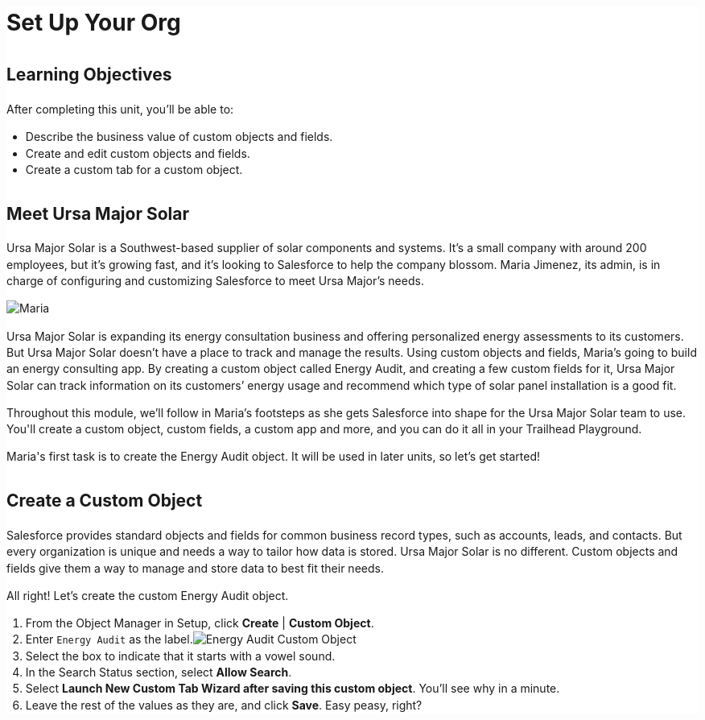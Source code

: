 # Set Up Your Org


## Learning Objectives
After completing this unit, you’ll be able to:
- Describe the business value of custom objects and fields.
- Create and edit custom objects and fields.
- Create a custom tab for a custom object.



## Meet Ursa Major Solar
Ursa Major Solar is a Southwest-based supplier of solar components and systems. It’s a small company with around 200 employees, but it’s growing fast, and it’s looking to Salesforce to help the company blossom. Maria Jimenez, its admin, is in charge of configuring and customizing Salesforce to meet Ursa Major’s needs.

![Maria](https://res.cloudinary.com/hy4kyit2a/f_auto,fl_lossy,q_70/learn/modules/lex_customization/lex_customization_custom_objects/images/5adbf4d464afad29a56a285ae2da86de_maria.png)

Ursa Major Solar is expanding its energy consultation business and offering personalized energy assessments to its customers. But Ursa Major Solar doesn’t have a place to track and manage the results. Using custom objects and fields, Maria’s going to build an energy consulting app. By creating a custom object called Energy Audit, and creating a few custom fields for it, Ursa Major Solar can track information on its customers’ energy usage and recommend which type of solar panel installation is a good fit.

Throughout this module, we’ll follow in Maria’s footsteps as she gets Salesforce into shape for the Ursa Major Solar team to use. You'll create a custom object, custom fields, a custom app and more, and you can do it all in your Trailhead Playground. 

Maria's first task is to create the Energy Audit object. It will be used in later units, so let’s get started!



## Create a Custom Object
Salesforce provides standard objects and fields for common business record types, such as accounts, leads, and contacts. But every organization is unique and needs a way to tailor how data is stored. Ursa Major Solar is no different. Custom objects and fields give them a way to manage and store data to best fit their needs.

All right! Let’s create the custom Energy Audit object.

1. From the Object Manager in Setup, click **Create** | **Custom Object**.
2. Enter `Energy Audit` as the label.![Energy Audit Custom Object](https://res.cloudinary.com/hy4kyit2a/f_auto,fl_lossy,q_70/learn/modules/lex_customization/lex_customization_custom_objects/images/0e8ed93c7446bbab039ab57cbd703ade_lex-custom-object-create.png)
3. Select the box to indicate that it starts with a vowel sound.
4. In the Search Status section, select **Allow Search**.
5. Select **Launch New Custom Tab Wizard after saving this custom object**. You’ll see why in a minute.
6. Leave the rest of the values as they are, and click **Save**. Easy peasy, right?
